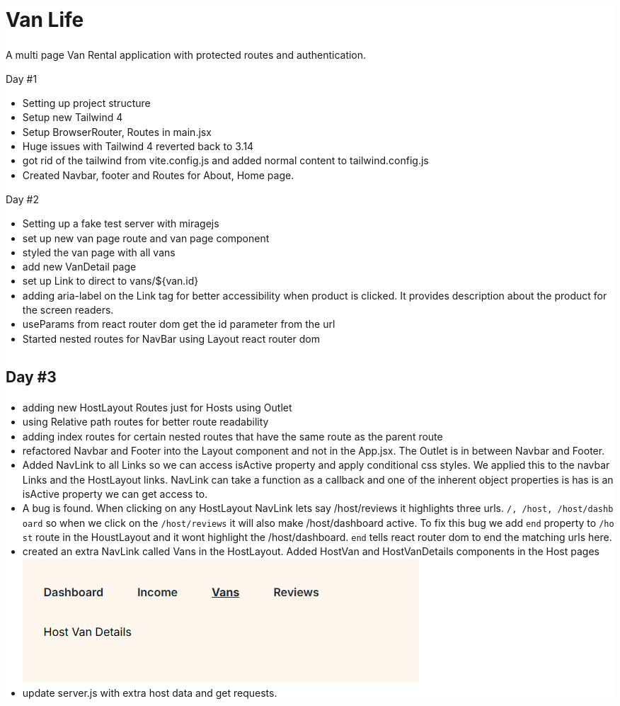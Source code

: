 # Van Life

A multi page Van Rental application with protected routes and authentication.

Day #1

- Setting up project structure
- Setup new Tailwind 4
- Setup BrowserRouter, Routes in main.jsx
- Huge issues with Tailwind 4 reverted back to 3.14
- got rid of the tailwind from vite.config.js and added normal content to tailwind.config.js
- Created Navbar, footer and Routes for About, Home page.

Day #2

- Setting up a fake test server with miragejs
- set up new van page route and van page component
- styled the van page with all vans
- add new VanDetail page
- set up Link to direct to vans/${van.id}
- adding aria-label on the Link tag for better accessibility when product is clicked. It provides description about the product for the screen readers.
- useParams from react router dom get the id parameter from the url
- Started nested routes for NavBar using Layout react router dom

## Day #3

- adding new HostLayout Routes just for Hosts using Outlet
- using Relative path routes for better route readability
- adding index routes for certain nested routes that have the same route as the parent route
- refactored Navbar and Footer into the Layout component and not in the App.jsx. The Outlet is in between Navbar and Footer.
- Added NavLink to all Links so we can access isActive property and apply conditional css styles. We applied this to the navbar Links and the HostLayout links. NavLink can take a function as a callback and one of the inherent object properties is has is an isActive property we can get access to.
- A bug is found. When clicking on any HostLayout NavLink lets say /host/reviews it highlights three urls. `/, /host, /host/dashboard` so when we click on the `/host/reviews` it will also make /host/dashboard active. To fix this bug we add `end` property to `/host` route in the HoustLayout and it wont highlight the /host/dashboard. `end` tells react router dom to end the matching urls here.
- created an extra NavLink called Vans in the HostLayout. Added HostVan and HostVanDetails components in the Host pages
  ![alt text](image.png)
- update server.js with extra host data and get requests.
